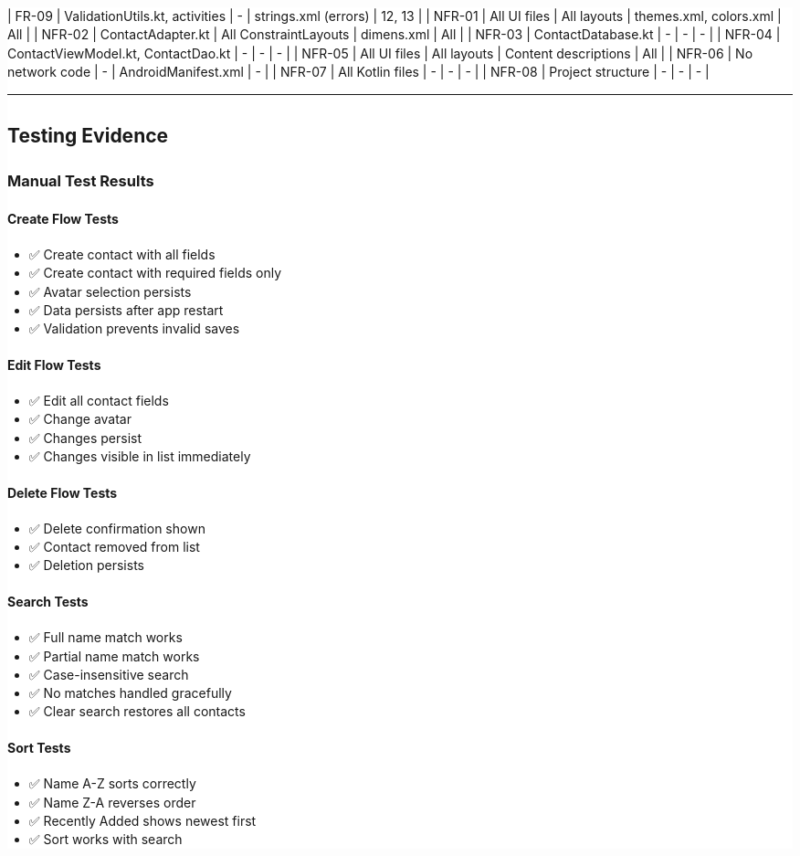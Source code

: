 | FR-09 | ValidationUtils.kt, activities | - | strings.xml (errors) | 12, 13 |
| NFR-01 | All UI files | All layouts | themes.xml, colors.xml | All |
| NFR-02 | ContactAdapter.kt | All ConstraintLayouts | dimens.xml | All |
| NFR-03 | ContactDatabase.kt | - | - | - |
| NFR-04 | ContactViewModel.kt, ContactDao.kt | - | - | - |
| NFR-05 | All UI files | All layouts | Content descriptions | All |
| NFR-06 | No network code | - | AndroidManifest.xml | - |
| NFR-07 | All Kotlin files | - | - | - |
| NFR-08 | Project structure | - | - | - |

---

## Testing Evidence

### Manual Test Results

#### Create Flow Tests
- ✅ Create contact with all fields
- ✅ Create contact with required fields only
- ✅ Avatar selection persists
- ✅ Data persists after app restart
- ✅ Validation prevents invalid saves

#### Edit Flow Tests
- ✅ Edit all contact fields
- ✅ Change avatar
- ✅ Changes persist
- ✅ Changes visible in list immediately

#### Delete Flow Tests
- ✅ Delete confirmation shown
- ✅ Contact removed from list
- ✅ Deletion persists

#### Search Tests
- ✅ Full name match works
- ✅ Partial name match works
- ✅ Case-insensitive search
- ✅ No matches handled gracefully
- ✅ Clear search restores all contacts

#### Sort Tests
- ✅ Name A-Z sorts correctly
- ✅ Name Z-A reverses order
- ✅ Recently Added shows newest first
- ✅ Sort works with search
